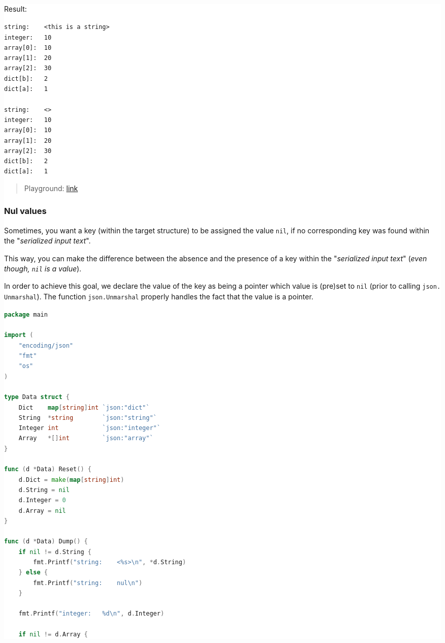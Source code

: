 Result:

```
string:    <this is a string>
integer:   10
array[0]:  10
array[1]:  20
array[2]:  30
dict[b]:   2
dict[a]:   1

string:    <>
integer:   10
array[0]:  10
array[1]:  20
array[2]:  30
dict[b]:   2
dict[a]:   1
```

> Playground: [link](https://go.dev/play/p/suyHBmeX2pQ)

### Nul values

Sometimes, you want a key (within the target structure) to be assigned the value `nil`, if no corresponding key was found within the "_serialized input text_".

This way, you can make the difference between the absence and the presence of a key within the "_serialized input text_" (_even though, `nil` is a value_).

In order to achieve this goal, we declare the value of the key as being a pointer which value is (pre)set to `nil` (prior to calling `json.Unmarshal`). The function `json.Unmarshal` properly handles the fact that the value is a pointer.

```go
package main

import (
	"encoding/json"
	"fmt"
	"os"
)

type Data struct {
	Dict    map[string]int `json:"dict"`
	String  *string        `json:"string"`
	Integer int            `json:"integer"`
	Array   *[]int         `json:"array"`
}

func (d *Data) Reset() {
	d.Dict = make(map[string]int)
	d.String = nil
	d.Integer = 0
	d.Array = nil
}

func (d *Data) Dump() {
	if nil != d.String {
		fmt.Printf("string:    <%s>\n", *d.String)
	} else {
		fmt.Printf("string:    nul\n")
	}

	fmt.Printf("integer:   %d\n", d.Integer)

	if nil != d.Array {
```